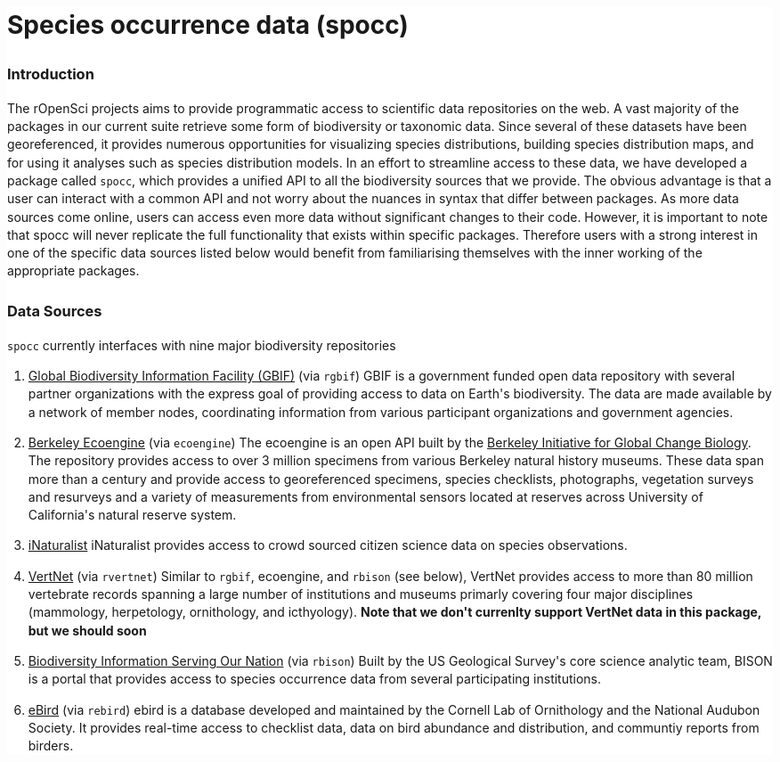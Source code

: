 



Species occurrence data (spocc)
===============================

### Introduction

The rOpenSci projects aims to provide programmatic access to scientific data repositories on the web. A vast majority of the packages in our current suite retrieve some form of biodiversity or taxonomic data. Since several of these datasets have been georeferenced, it provides numerous opportunities for visualizing species distributions, building species distribution maps, and for using it analyses such as species distribution models. In an effort to streamline access to these data, we have developed a package called `spocc`, which provides a unified API to all the biodiversity sources that we provide. The obvious advantage is that a user can interact with a common API and not worry about the nuances in syntax that differ between packages. As more data sources come online, users can access even more data without significant changes to their code. However, it is important to note that spocc will never replicate the full functionality that exists within specific packages. Therefore users with a strong interest in one of the specific data sources listed below would benefit from familiarising themselves with the inner working of the appropriate packages.

### Data Sources

`spocc` currently interfaces with nine major biodiversity repositories

1. [Global Biodiversity Information Facility (GBIF)](http://www.gbif.org/) (via `rgbif`)
GBIF is a government funded open data repository with several partner organizations with the express goal of providing access to data on Earth's biodiversity. The data are made available by a network of member nodes, coordinating information from various participant organizations and government agencies.

2. [Berkeley Ecoengine](https://ecoengine.berkeley.edu/) (via `ecoengine`)
The ecoengine is an open API built by the [Berkeley Initiative for Global Change Biology](http://globalchange.berkeley.edu/). The repository provides access to over 3 million specimens from various Berkeley natural history museums. These data span more than a century and provide access to georeferenced specimens, species checklists, photographs, vegetation surveys and resurveys and a variety of measurements from environmental sensors located at reserves across University of California's natural reserve system.

3. [iNaturalist](http://www.inaturalist.org/)
iNaturalist provides access to crowd sourced citizen science data on species observations.

4. [VertNet](http://vertnet.org/) (via `rvertnet`)
Similar to `rgbif`, ecoengine, and `rbison` (see below), VertNet provides access to more than 80 million vertebrate records spanning a large number of institutions and museums primarly covering four major disciplines (mammology, herpetology, ornithology, and icthyology). __Note that we don't currenlty support VertNet data in this package, but we should soon__

5. [Biodiversity Information Serving Our Nation](https://bison.usgs.gov/) (via `rbison`)
Built by the US Geological Survey's core science analytic team, BISON is a portal that provides access to species occurrence data from several participating institutions.

6. [eBird](http://ebird.org/content/ebird/) (via `rebird`)
ebird is a database developed and maintained by the Cornell Lab of Ornithology and the National Audubon Society. It provides real-time access to checklist data, data on bird abundance and distribution, and communtiy reports from birders.
